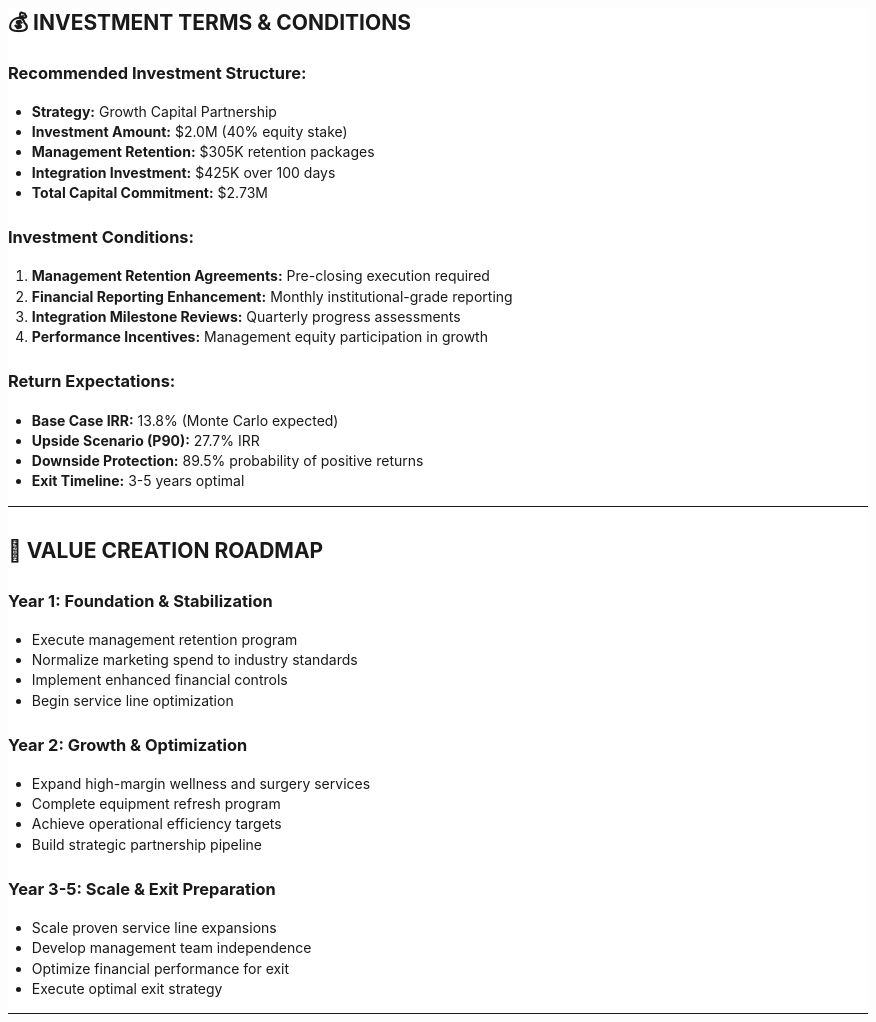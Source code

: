 ## 💰 INVESTMENT TERMS & CONDITIONS

### **Recommended Investment Structure:**

- **Strategy:** Growth Capital Partnership
- **Investment Amount:** $2.0M (40% equity stake)
- **Management Retention:** $305K retention packages
- **Integration Investment:** $425K over 100 days
- **Total Capital Commitment:** $2.73M

### **Investment Conditions:**

1. **Management Retention Agreements:** Pre-closing execution required
2. **Financial Reporting Enhancement:** Monthly institutional-grade reporting
3. **Integration Milestone Reviews:** Quarterly progress assessments
4. **Performance Incentives:** Management equity participation in growth

### **Return Expectations:**

- **Base Case IRR:** 13.8% (Monte Carlo expected)
- **Upside Scenario (P90):** 27.7% IRR
- **Downside Protection:** 89.5% probability of positive returns
- **Exit Timeline:** 3-5 years optimal

---

## 🎯 VALUE CREATION ROADMAP

### **Year 1: Foundation & Stabilization**

- Execute management retention program
- Normalize marketing spend to industry standards
- Implement enhanced financial controls
- Begin service line optimization

### **Year 2: Growth & Optimization**

- Expand high-margin wellness and surgery services
- Complete equipment refresh program
- Achieve operational efficiency targets
- Build strategic partnership pipeline

### **Year 3-5: Scale & Exit Preparation**

- Scale proven service line expansions
- Develop management team independence
- Optimize financial performance for exit
- Execute optimal exit strategy

---
